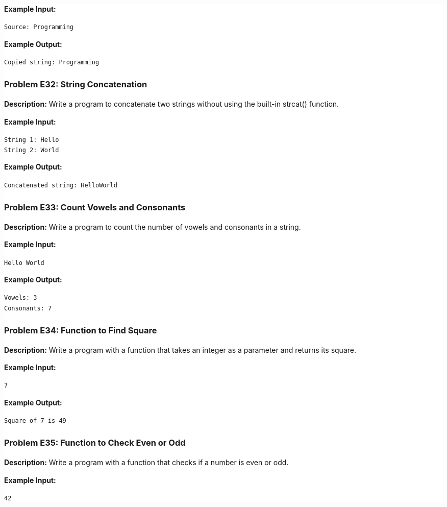 **Example Input:**
```
Source: Programming
```

**Example Output:**
```
Copied string: Programming
```

### Problem E32: String Concatenation
**Description:** Write a program to concatenate two strings without using the built-in strcat() function.

**Example Input:**
```
String 1: Hello
String 2: World
```

**Example Output:**
```
Concatenated string: HelloWorld
```

### Problem E33: Count Vowels and Consonants
**Description:** Write a program to count the number of vowels and consonants in a string.

**Example Input:**
```
Hello World
```

**Example Output:**
```
Vowels: 3
Consonants: 7
```

### Problem E34: Function to Find Square
**Description:** Write a program with a function that takes an integer as a parameter and returns its square.

**Example Input:**
```
7
```

**Example Output:**
```
Square of 7 is 49
```

### Problem E35: Function to Check Even or Odd
**Description:** Write a program with a function that checks if a number is even or odd.

**Example Input:**
```
42
```
